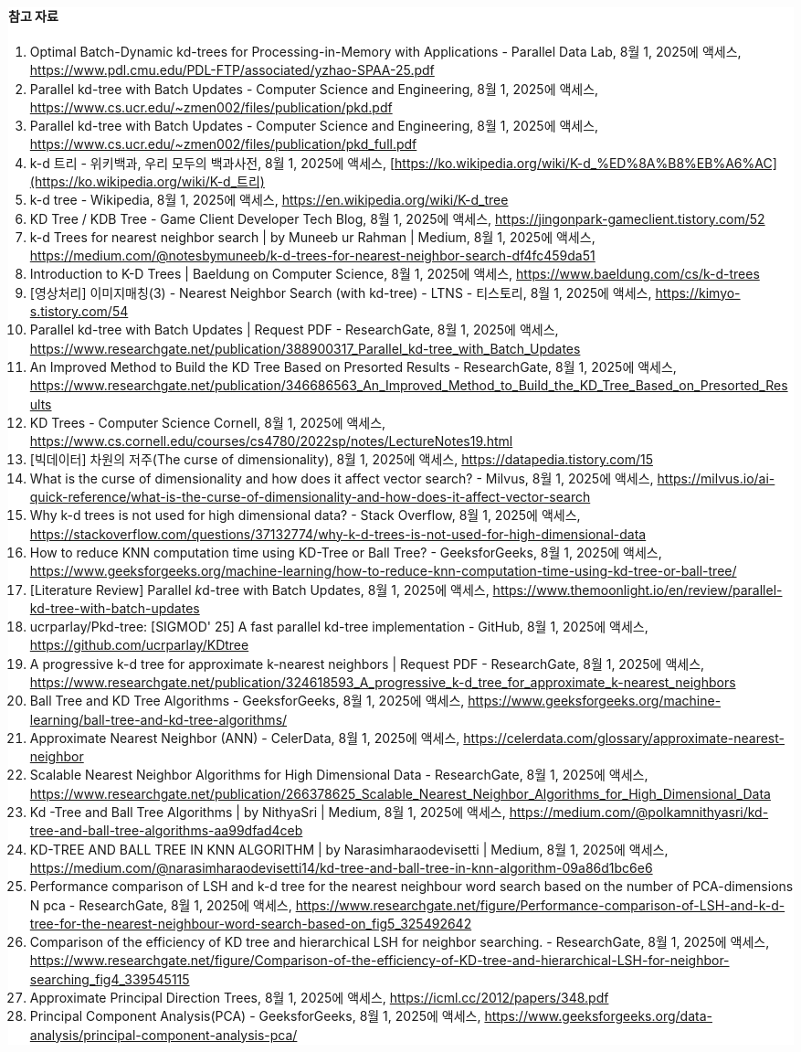 #### **참고 자료**

1. Optimal Batch-Dynamic kd-trees for Processing-in-Memory with Applications - Parallel Data Lab, 8월 1, 2025에 액세스, https://www.pdl.cmu.edu/PDL-FTP/associated/yzhao-SPAA-25.pdf
2. Parallel kd-tree with Batch Updates - Computer Science and Engineering, 8월 1, 2025에 액세스, https://www.cs.ucr.edu/~zmen002/files/publication/pkd.pdf
3. Parallel kd-tree with Batch Updates - Computer Science and Engineering, 8월 1, 2025에 액세스, https://www.cs.ucr.edu/~zmen002/files/publication/pkd_full.pdf
4. k-d 트리 - 위키백과, 우리 모두의 백과사전, 8월 1, 2025에 액세스, [https://ko.wikipedia.org/wiki/K-d_%ED%8A%B8%EB%A6%AC](https://ko.wikipedia.org/wiki/K-d_트리)
5. k-d tree - Wikipedia, 8월 1, 2025에 액세스, https://en.wikipedia.org/wiki/K-d_tree
6. KD Tree / KDB Tree - Game Client Developer Tech Blog, 8월 1, 2025에 액세스, https://jingonpark-gameclient.tistory.com/52
7. k-d Trees for nearest neighbor search | by Muneeb ur Rahman | Medium, 8월 1, 2025에 액세스, https://medium.com/@notesbymuneeb/k-d-trees-for-nearest-neighbor-search-df4fc459da51
8. Introduction to K-D Trees | Baeldung on Computer Science, 8월 1, 2025에 액세스, https://www.baeldung.com/cs/k-d-trees
9. [영상처리] 이미지매칭(3) - Nearest Neighbor Search (with kd-tree) - LTNS - 티스토리, 8월 1, 2025에 액세스, https://kimyo-s.tistory.com/54
10. Parallel kd-tree with Batch Updates | Request PDF - ResearchGate, 8월 1, 2025에 액세스, https://www.researchgate.net/publication/388900317_Parallel_kd-tree_with_Batch_Updates
11. An Improved Method to Build the KD Tree Based on Presorted Results - ResearchGate, 8월 1, 2025에 액세스, https://www.researchgate.net/publication/346686563_An_Improved_Method_to_Build_the_KD_Tree_Based_on_Presorted_Results
12. KD Trees - Computer Science Cornell, 8월 1, 2025에 액세스, https://www.cs.cornell.edu/courses/cs4780/2022sp/notes/LectureNotes19.html
13. [빅데이터] 차원의 저주(The curse of dimensionality), 8월 1, 2025에 액세스, https://datapedia.tistory.com/15
14. What is the curse of dimensionality and how does it affect vector search? - Milvus, 8월 1, 2025에 액세스, https://milvus.io/ai-quick-reference/what-is-the-curse-of-dimensionality-and-how-does-it-affect-vector-search
15. Why k-d trees is not used for high dimensional data? - Stack Overflow, 8월 1, 2025에 액세스, https://stackoverflow.com/questions/37132774/why-k-d-trees-is-not-used-for-high-dimensional-data
16. How to reduce KNN computation time using KD-Tree or Ball Tree? - GeeksforGeeks, 8월 1, 2025에 액세스, https://www.geeksforgeeks.org/machine-learning/how-to-reduce-knn-computation-time-using-kd-tree-or-ball-tree/
17. [Literature Review] Parallel $k$d-tree with Batch Updates, 8월 1, 2025에 액세스, https://www.themoonlight.io/en/review/parallel-kd-tree-with-batch-updates
18. ucrparlay/Pkd-tree: [SIGMOD' 25] A fast parallel kd-tree implementation - GitHub, 8월 1, 2025에 액세스, https://github.com/ucrparlay/KDtree
19. A progressive k-d tree for approximate k-nearest neighbors | Request PDF - ResearchGate, 8월 1, 2025에 액세스, https://www.researchgate.net/publication/324618593_A_progressive_k-d_tree_for_approximate_k-nearest_neighbors
20. Ball Tree and KD Tree Algorithms - GeeksforGeeks, 8월 1, 2025에 액세스, https://www.geeksforgeeks.org/machine-learning/ball-tree-and-kd-tree-algorithms/
21. Approximate Nearest Neighbor (ANN) - CelerData, 8월 1, 2025에 액세스, https://celerdata.com/glossary/approximate-nearest-neighbor
22. Scalable Nearest Neighbor Algorithms for High Dimensional Data - ResearchGate, 8월 1, 2025에 액세스, https://www.researchgate.net/publication/266378625_Scalable_Nearest_Neighbor_Algorithms_for_High_Dimensional_Data
23. Kd -Tree and Ball Tree Algorithms | by NithyaSri | Medium, 8월 1, 2025에 액세스, https://medium.com/@polkamnithyasri/kd-tree-and-ball-tree-algorithms-aa99dfad4ceb
24. KD-TREE AND BALL TREE IN KNN ALGORITHM | by Narasimharaodevisetti | Medium, 8월 1, 2025에 액세스, https://medium.com/@narasimharaodevisetti14/kd-tree-and-ball-tree-in-knn-algorithm-09a86d1bc6e6
25. Performance comparison of LSH and k-d tree for the nearest neighbour word search based on the number of PCA-dimensions N pca - ResearchGate, 8월 1, 2025에 액세스, https://www.researchgate.net/figure/Performance-comparison-of-LSH-and-k-d-tree-for-the-nearest-neighbour-word-search-based-on_fig5_325492642
26. Comparison of the efficiency of KD tree and hierarchical LSH for neighbor searching. - ResearchGate, 8월 1, 2025에 액세스, https://www.researchgate.net/figure/Comparison-of-the-efficiency-of-KD-tree-and-hierarchical-LSH-for-neighbor-searching_fig4_339545115
27. Approximate Principal Direction Trees, 8월 1, 2025에 액세스, https://icml.cc/2012/papers/348.pdf
28. Principal Component Analysis(PCA) - GeeksforGeeks, 8월 1, 2025에 액세스, https://www.geeksforgeeks.org/data-analysis/principal-component-analysis-pca/